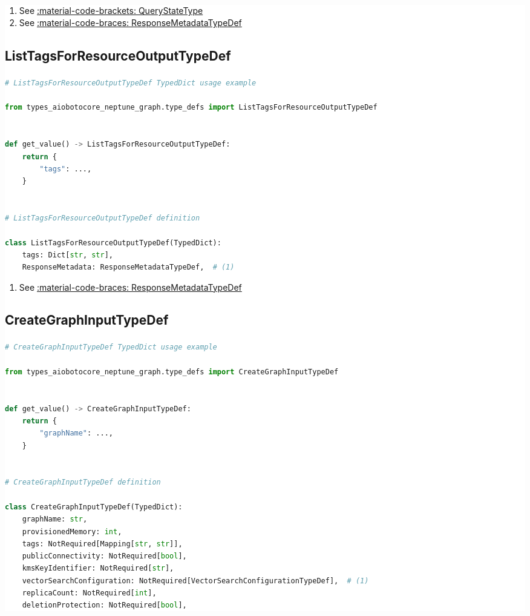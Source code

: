 1. See [:material-code-brackets: QueryStateType](./literals.md#querystatetype)
2. See [:material-code-braces: ResponseMetadataTypeDef](./type_defs.md#responsemetadatatypedef)

## ListTagsForResourceOutputTypeDef

```python
# ListTagsForResourceOutputTypeDef TypedDict usage example

from types_aiobotocore_neptune_graph.type_defs import ListTagsForResourceOutputTypeDef


def get_value() -> ListTagsForResourceOutputTypeDef:
    return {
        "tags": ...,
    }


# ListTagsForResourceOutputTypeDef definition

class ListTagsForResourceOutputTypeDef(TypedDict):
    tags: Dict[str, str],
    ResponseMetadata: ResponseMetadataTypeDef,  # (1)
```

1. See [:material-code-braces: ResponseMetadataTypeDef](./type_defs.md#responsemetadatatypedef)

## CreateGraphInputTypeDef

```python
# CreateGraphInputTypeDef TypedDict usage example

from types_aiobotocore_neptune_graph.type_defs import CreateGraphInputTypeDef


def get_value() -> CreateGraphInputTypeDef:
    return {
        "graphName": ...,
    }


# CreateGraphInputTypeDef definition

class CreateGraphInputTypeDef(TypedDict):
    graphName: str,
    provisionedMemory: int,
    tags: NotRequired[Mapping[str, str]],
    publicConnectivity: NotRequired[bool],
    kmsKeyIdentifier: NotRequired[str],
    vectorSearchConfiguration: NotRequired[VectorSearchConfigurationTypeDef],  # (1)
    replicaCount: NotRequired[int],
    deletionProtection: NotRequired[bool],
```
